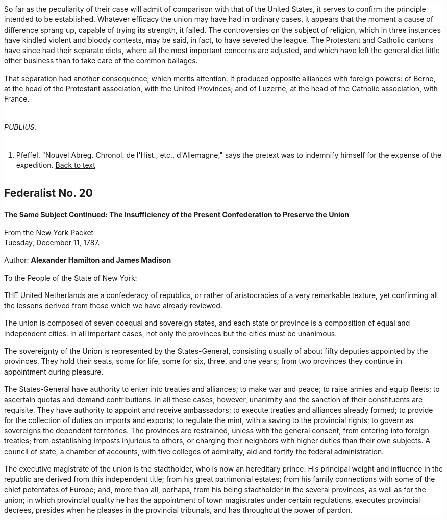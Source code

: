 So far as the peculiarity of their case will admit of comparison with that of the United States, it serves to confirm the principle intended to be established. Whatever efficacy the union may have had in ordinary cases, it appears that the moment a cause of difference sprang up, capable of trying its strength, it failed. The controversies on the subject of religion, which in three instances have kindled violent and bloody contests, may be said, in fact, to have severed the league. The Protestant and Catholic cantons have since had their separate diets, where all the most important concerns are adjusted, and which have left the general diet little other business than to take care of the common bailages.

That separation had another consequence, which merits attention. It produced opposite alliances with foreign powers: of Berne, at the head of the Protestant association, with the United Provinces; and of Luzerne, at the head of the Catholic association, with France.  
 

*PUBLIUS.*  
 

1. Pfeffel, "Nouvel Abreg. Chronol. de l'Hist., etc., d'Allemagne," says the pretext was to indemnify himself for the expense of the expedition. [Back to text](https://guides.loc.gov/federalist-papers/#fed19_note1)

## Federalist No. 20

**The Same Subject Continued: The Insufficiency of the Present Confederation to Preserve the Union**

From the New York Packet  
Tuesday, December 11, 1787.

Author: **Alexander Hamilton and James Madison**

To the People of the State of New York:

THE United Netherlands are a confederacy of republics, or rather of aristocracies of a very remarkable texture, yet confirming all the lessons derived from those which we have already reviewed.

The union is composed of seven coequal and sovereign states, and each state or province is a composition of equal and independent cities. In all important cases, not only the provinces but the cities must be unanimous.

The sovereignty of the Union is represented by the States-General, consisting usually of about fifty deputies appointed by the provinces. They hold their seats, some for life, some for six, three, and one years; from two provinces they continue in appointment during pleasure.

The States-General have authority to enter into treaties and alliances; to make war and peace; to raise armies and equip fleets; to ascertain quotas and demand contributions. In all these cases, however, unanimity and the sanction of their constituents are requisite. They have authority to appoint and receive ambassadors; to execute treaties and alliances already formed; to provide for the collection of duties on imports and exports; to regulate the mint, with a saving to the provincial rights; to govern as sovereigns the dependent territories. The provinces are restrained, unless with the general consent, from entering into foreign treaties; from establishing imposts injurious to others, or charging their neighbors with higher duties than their own subjects. A council of state, a chamber of accounts, with five colleges of admiralty, aid and fortify the federal administration.

The executive magistrate of the union is the stadtholder, who is now an hereditary prince. His principal weight and influence in the republic are derived from this independent title; from his great patrimonial estates; from his family connections with some of the chief potentates of Europe; and, more than all, perhaps, from his being stadtholder in the several provinces, as well as for the union; in which provincial quality he has the appointment of town magistrates under certain regulations, executes provincial decrees, presides when he pleases in the provincial tribunals, and has throughout the power of pardon.
